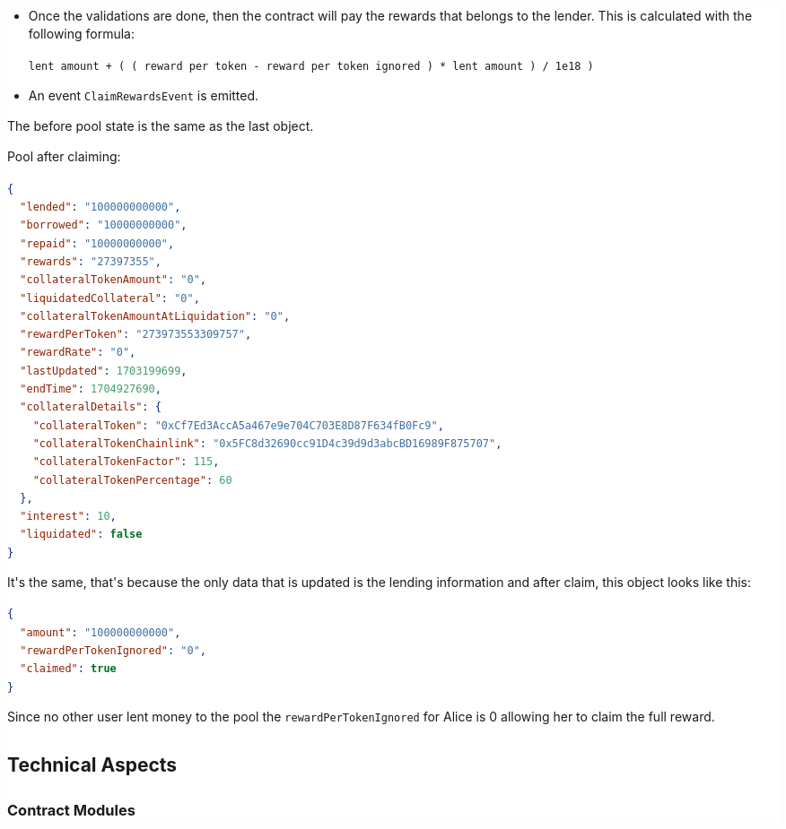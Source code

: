 - Once the validations are done, then the contract will pay the rewards that belongs to the lender. This is calculated with the following formula:

  ```plaintext
  lent amount + ( ( reward per token - reward per token ignored ) * lent amount ) / 1e18 )
  ```

- An event `ClaimRewardsEvent` is emitted.

The before pool state is the same as the last object.

Pool after claiming:

```json
{
  "lended": "100000000000",
  "borrowed": "10000000000",
  "repaid": "10000000000",
  "rewards": "27397355",
  "collateralTokenAmount": "0",
  "liquidatedCollateral": "0",
  "collateralTokenAmountAtLiquidation": "0",
  "rewardPerToken": "273973553309757",
  "rewardRate": "0",
  "lastUpdated": 1703199699,
  "endTime": 1704927690,
  "collateralDetails": {
    "collateralToken": "0xCf7Ed3AccA5a467e9e704C703E8D87F634fB0Fc9",
    "collateralTokenChainlink": "0x5FC8d32690cc91D4c39d9d3abcBD16989F875707",
    "collateralTokenFactor": 115,
    "collateralTokenPercentage": 60
  },
  "interest": 10,
  "liquidated": false
}
```

It's the same, that's because the only data that is updated is the lending information and after claim, this object looks like this:

```json
{
  "amount": "100000000000",
  "rewardPerTokenIgnored": "0",
  "claimed": true
}
```

Since no other user lent money to the pool the `rewardPerTokenIgnored` for Alice is 0 allowing her to claim the full reward.

## Technical Aspects

### Contract Modules
